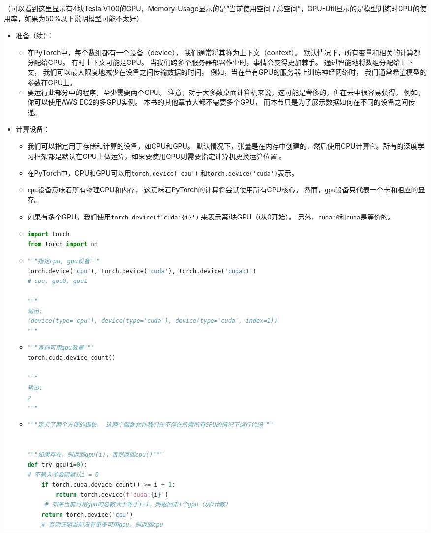 （可以看到这里显示有4块Tesla V100的GPU，Memory-Usage显示的是“当前使用空间 / 总空间”，GPU-Util显示的是模型训练时GPU的使用率，如果为50%以下说明模型可能不太好）

- 准备（续）：

  - 在PyTorch中，每个数组都有一个设备（device）， 我们通常将其称为上下文（context）。 默认情况下，所有变量和相关的计算都分配给CPU。 有时上下文可能是GPU。 当我们跨多个服务器部署作业时，事情会变得更加棘手。 通过智能地将数组分配给上下文， 我们可以最大限度地减少在设备之间传输数据的时间。 例如，当在带有GPU的服务器上训练神经网络时， 我们通常希望模型的参数在GPU上。
  - 要运行此部分中的程序，至少需要两个GPU。 注意，对于大多数桌面计算机来说，这可能是奢侈的，但在云中很容易获得。 例如，你可以使用AWS EC2的多GPU实例。 本书的其他章节大都不需要多个GPU， 而本节只是为了展示数据如何在不同的设备之间传递。

- 计算设备：

  - 我们可以指定用于存储和计算的设备，如CPU和GPU。 默认情况下，张量是在内存中创建的，然后使用CPU计算它。所有的深度学习框架都是默认在CPU上做运算，如果要使用GPU则需要指定计算机更换运算位置 。

  - 在PyTorch中，CPU和GPU可以用`torch.device('cpu')` 和`torch.device('cuda')`表示。

  - `cpu`设备意味着所有物理CPU和内存， 这意味着PyTorch的计算将尝试使用所有CPU核心。 然而，`gpu`设备只代表一个卡和相应的显存。 

  - 如果有多个GPU，我们使用`torch.device(f'cuda:{i}')` 来表示第*i*块GPU（*i*从0开始）。 另外，`cuda:0`和`cuda`是等价的。

  - ```python
    import torch
    from torch import nn
    ```

  - ```python
    """指定cpu, gpu设备"""
    torch.device('cpu'), torch.device('cuda'), torch.device('cuda:1')
    # cpu, gpu0, gpu1
    
    """
    输出:
    (device(type='cpu'), device(type='cuda'), device(type='cuda', index=1))
    """
    ```

  - ```python
    """查询可用gpu数量"""
    torch.cuda.device_count()
    
    """
    输出:
    2
    """
    ```

  - ```python
    """定义了两个方便的函数， 这两个函数允许我们在不存在所需所有GPU的情况下运行代码"""
    
    
    """如果存在，则返回gpu(i)，否则返回cpu()"""
    def try_gpu(i=0):
    # 不输入参数则默认i = 0 
        if torch.cuda.device_count() >= i + 1:
            return torch.device(f'cuda:{i}')
         # 如果当前可用gpu的总数大于等于i+1，则返回第i个gpu（从0计数）		
        return torch.device('cpu')
    	# 否则证明当前没有更多可用gpu，则返回cpu
    